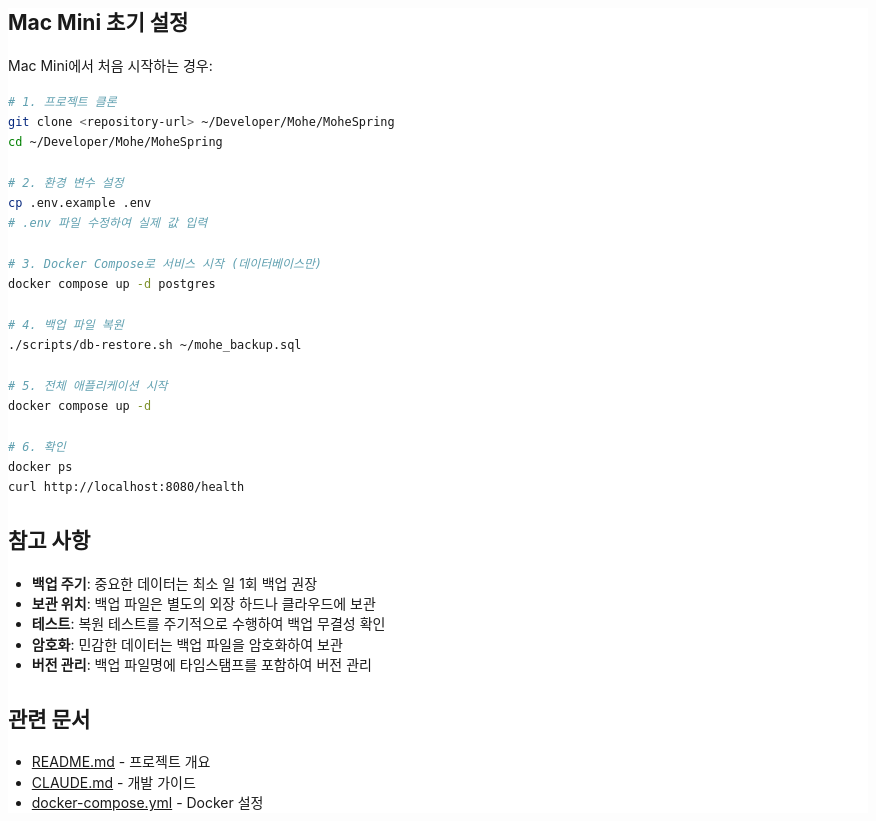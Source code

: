 ## Mac Mini 초기 설정

Mac Mini에서 처음 시작하는 경우:

```bash
# 1. 프로젝트 클론
git clone <repository-url> ~/Developer/Mohe/MoheSpring
cd ~/Developer/Mohe/MoheSpring

# 2. 환경 변수 설정
cp .env.example .env
# .env 파일 수정하여 실제 값 입력

# 3. Docker Compose로 서비스 시작 (데이터베이스만)
docker compose up -d postgres

# 4. 백업 파일 복원
./scripts/db-restore.sh ~/mohe_backup.sql

# 5. 전체 애플리케이션 시작
docker compose up -d

# 6. 확인
docker ps
curl http://localhost:8080/health
```

## 참고 사항

- **백업 주기**: 중요한 데이터는 최소 일 1회 백업 권장
- **보관 위치**: 백업 파일은 별도의 외장 하드나 클라우드에 보관
- **테스트**: 복원 테스트를 주기적으로 수행하여 백업 무결성 확인
- **암호화**: 민감한 데이터는 백업 파일을 암호화하여 보관
- **버전 관리**: 백업 파일명에 타임스탬프를 포함하여 버전 관리

## 관련 문서

- [README.md](./README.md) - 프로젝트 개요
- [CLAUDE.md](./CLAUDE.md) - 개발 가이드
- [docker-compose.yml](./docker-compose.yml) - Docker 설정
